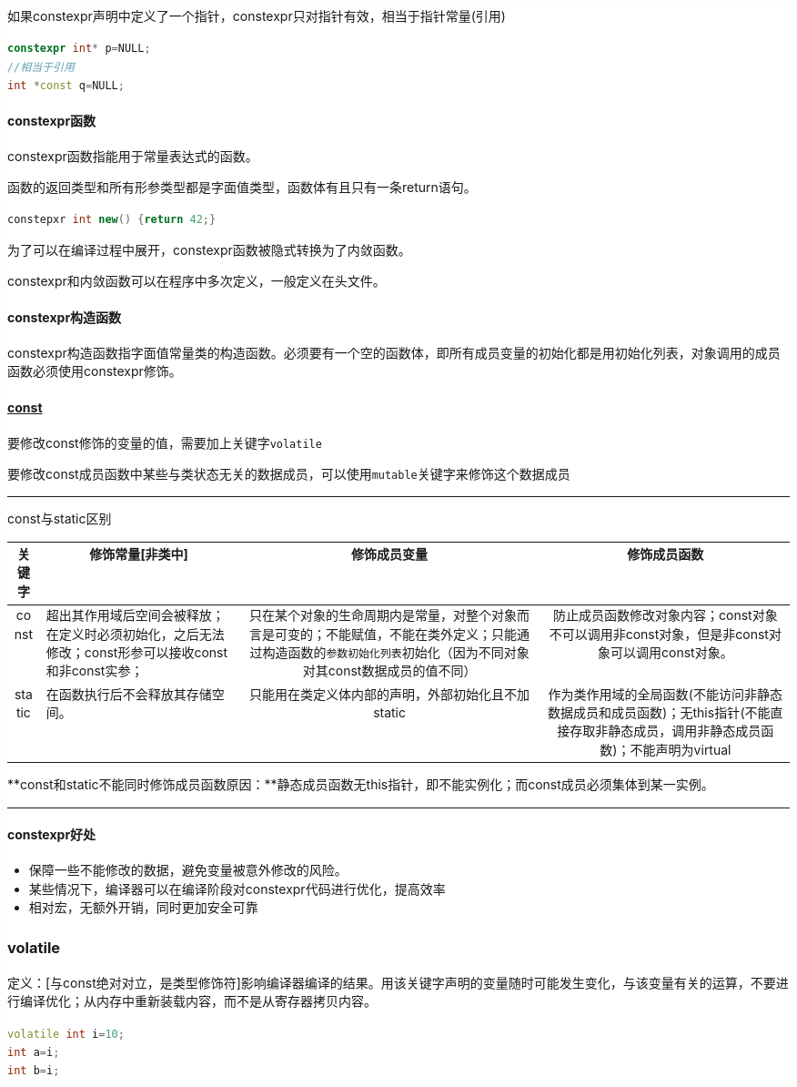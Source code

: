 如果constexpr声明中定义了一个指针，constexpr只对指针有效，相当于指针常量(引用)

```c++
constexpr int* p=NULL;
//相当于引用
int *const q=NULL;
```

#### constexpr函数

constexpr函数指能用于常量表达式的函数。

函数的返回类型和所有形参类型都是字面值类型，函数体有且只有一条return语句。

```c++
constepxr int new() {return 42;}
```

为了可以在编译过程中展开，constexpr函数被隐式转换为了内敛函数。

constexpr和内敛函数可以在程序中多次定义，一般定义在头文件。

#### constexpr构造函数

constexpr构造函数指字面值常量类的构造函数。必须要有一个空的函数体，即所有成员变量的初始化都是用初始化列表，对象调用的成员函数必须使用constexpr修饰。

#### [const](#const关键字)

要修改const修饰的变量的值，需要加上关键字`volatile`

要修改const成员函数中某些与类状态无关的数据成员，可以使用`mutable`关键字来修饰这个数据成员

------

const与static区别

| 关键字 | 修饰常量[非类中]                                             |                         修饰成员变量                         |                         修饰成员函数                         |
| :----: | ------------------------------------------------------------ | :----------------------------------------------------------: | :----------------------------------------------------------: |
| const  | 超出其作用域后空间会被释放；在定义时必须初始化，之后无法修改；const形参可以接收const和非const实参； | 只在某个对象的生命周期内是常量，对整个对象而言是可变的；不能赋值，不能在类外定义；只能通过构造函数的`参数初始化列表`初始化（因为不同对象对其const数据成员的值不同） | 防止成员函数修改对象内容；const对象不可以调用非const对象，但是非const对象可以调用const对象。 |
| static | 在函数执行后不会释放其存储空间。                             |      只能用在类定义体内部的声明，外部初始化且不加static      | 作为类作用域的全局函数(不能访问非静态数据成员和成员函数)；无this指针(不能直接存取非静态成员，调用非静态成员函数)；不能声明为virtual |

**const和static不能同时修饰成员函数原因：**静态成员函数无this指针，即不能实例化；而const成员必须集体到某一实例。

------

#### constexpr好处

* 保障一些不能修改的数据，避免变量被意外修改的风险。
* 某些情况下，编译器可以在编译阶段对constexpr代码进行优化，提高效率
* 相对宏，无额外开销，同时更加安全可靠

### volatile

定义：[与const绝对对立，是类型修饰符]影响编译器编译的结果。用该关键字声明的变量随时可能发生变化，与该变量有关的运算，不要进行编译优化；从内存中重新装载内容，而不是从寄存器拷贝内容。

```c++
volatile int i=10;
int a=i;
int b=i;
```
